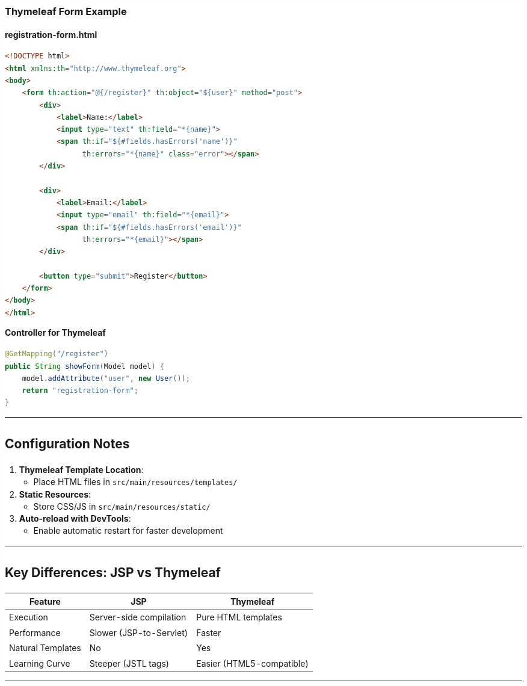 ### Thymeleaf Form Example
**registration-form.html**
```html
<!DOCTYPE html>
<html xmlns:th="http://www.thymeleaf.org">
<body>
    <form th:action="@{/register}" th:object="${user}" method="post">
        <div>
            <label>Name:</label>
            <input type="text" th:field="*{name}">
            <span th:if="${#fields.hasErrors('name')}" 
                  th:errors="*{name}" class="error"></span>
        </div>
        
        <div>
            <label>Email:</label>
            <input type="email" th:field="*{email}">
            <span th:if="${#fields.hasErrors('email')}" 
                  th:errors="*{email}"></span>
        </div>
        
        <button type="submit">Register</button>
    </form>
</body>
</html>
```

**Controller for Thymeleaf**
```java
@GetMapping("/register")
public String showForm(Model model) {
    model.addAttribute("user", new User());
    return "registration-form";
}
```

---

## Configuration Notes
1. **Thymeleaf Template Location**:
    - Place HTML files in `src/main/resources/templates/`
2. **Static Resources**:
    - Store CSS/JS in `src/main/resources/static/`
3. **Auto-reload with DevTools**:
    - Enable automatic restart for faster development

---

## Key Differences: JSP vs Thymeleaf
| Feature              | JSP                          | Thymeleaf                   |
|----------------------|----------------------------|-----------------------------|
| Execution            | Server-side compilation    | Pure HTML templates         |
| Performance          | Slower (JSP-to-Servlet)    | Faster                      |
| Natural Templates    | No                         | Yes                         |
| Learning Curve       | Steeper (JSTL tags)        | Easier (HTML5-compatible)   |

---

